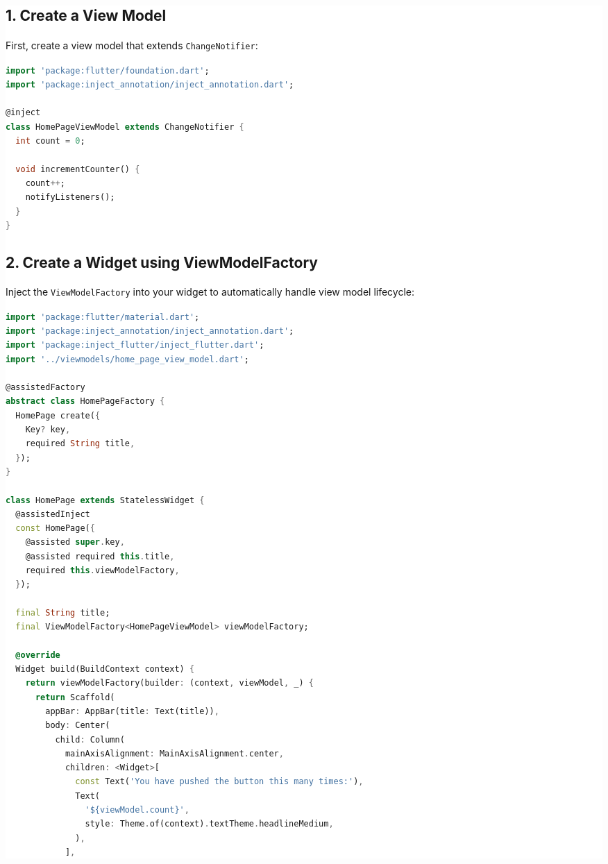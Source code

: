 ## 1. Create a View Model

First, create a view model that extends `ChangeNotifier`:

```dart
import 'package:flutter/foundation.dart';
import 'package:inject_annotation/inject_annotation.dart';

@inject
class HomePageViewModel extends ChangeNotifier {
  int count = 0;

  void incrementCounter() {
    count++;
    notifyListeners();
  }
}
```

## 2. Create a Widget using ViewModelFactory

Inject the `ViewModelFactory` into your widget to automatically handle view
model lifecycle:

```dart
import 'package:flutter/material.dart';
import 'package:inject_annotation/inject_annotation.dart';
import 'package:inject_flutter/inject_flutter.dart';
import '../viewmodels/home_page_view_model.dart';

@assistedFactory
abstract class HomePageFactory {
  HomePage create({
    Key? key,
    required String title,
  });
}

class HomePage extends StatelessWidget {
  @assistedInject
  const HomePage({
    @assisted super.key,
    @assisted required this.title,
    required this.viewModelFactory,
  });

  final String title;
  final ViewModelFactory<HomePageViewModel> viewModelFactory;

  @override
  Widget build(BuildContext context) {
    return viewModelFactory(builder: (context, viewModel, _) {
      return Scaffold(
        appBar: AppBar(title: Text(title)),
        body: Center(
          child: Column(
            mainAxisAlignment: MainAxisAlignment.center,
            children: <Widget>[
              const Text('You have pushed the button this many times:'),
              Text(
                '${viewModel.count}',
                style: Theme.of(context).textTheme.headlineMedium,
              ),
            ],
```